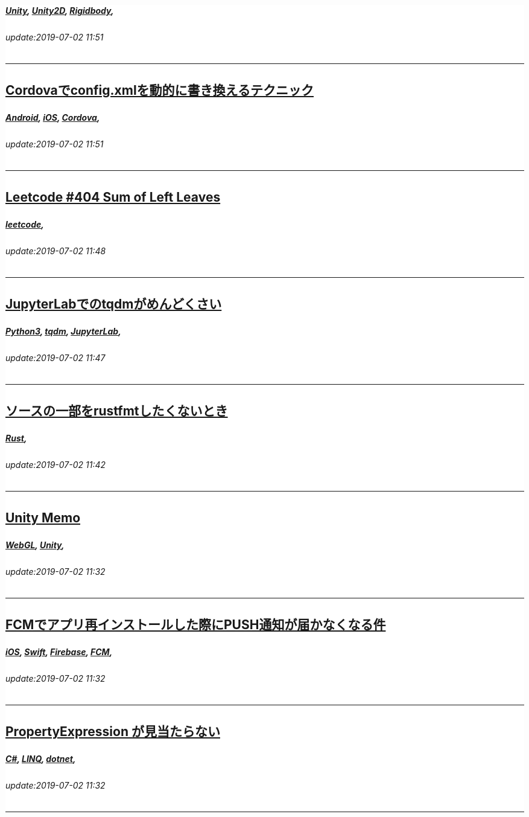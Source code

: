 ##### [Unity](https://qiita.com/tags/Unity), [Unity2D](https://qiita.com/tags/Unity2D), [Rigidbody](https://qiita.com/tags/Rigidbody), 
###### update:2019-07-02 11:51
---
## [Cordovaでconfig.xmlを動的に書き換えるテクニック](https://qiita.com/1wa46/items/8464081b8c4356207d68)
##### [Android](https://qiita.com/tags/Android), [iOS](https://qiita.com/tags/iOS), [Cordova](https://qiita.com/tags/Cordova), 
###### update:2019-07-02 11:51
---
## [Leetcode #404 Sum of Left Leaves](https://qiita.com/tina79515/items/3baa3bb6f206c5ccd73d)
##### [leetcode](https://qiita.com/tags/leetcode), 
###### update:2019-07-02 11:48
---
## [JupyterLabでのtqdmがめんどくさい](https://qiita.com/hayata-yamamoto/items/dbd069c00c06a66bef14)
##### [Python3](https://qiita.com/tags/Python3), [tqdm](https://qiita.com/tags/tqdm), [JupyterLab](https://qiita.com/tags/JupyterLab), 
###### update:2019-07-02 11:47
---
## [ソースの一部をrustfmtしたくないとき](https://qiita.com/hozi894/items/2903d6128b502bde8254)
##### [Rust](https://qiita.com/tags/Rust), 
###### update:2019-07-02 11:42
---
## [Unity Memo](https://qiita.com/trick_kuma/items/3d25f2ac30bda8a00652)
##### [WebGL](https://qiita.com/tags/WebGL), [Unity](https://qiita.com/tags/Unity), 
###### update:2019-07-02 11:32
---
## [FCMでアプリ再インストールした際にPUSH通知が届かなくなる件](https://qiita.com/yuyuyu555/items/f5369a9fd5d84d0e93ec)
##### [iOS](https://qiita.com/tags/iOS), [Swift](https://qiita.com/tags/Swift), [Firebase](https://qiita.com/tags/Firebase), [FCM](https://qiita.com/tags/FCM), 
###### update:2019-07-02 11:32
---
## [PropertyExpression が見当たらない](https://qiita.com/taito-ITO/items/ca48ccea2a18fa7bb800)
##### [C#](https://qiita.com/tags/C#), [LINQ](https://qiita.com/tags/LINQ), [dotnet](https://qiita.com/tags/dotnet), 
###### update:2019-07-02 11:32
---